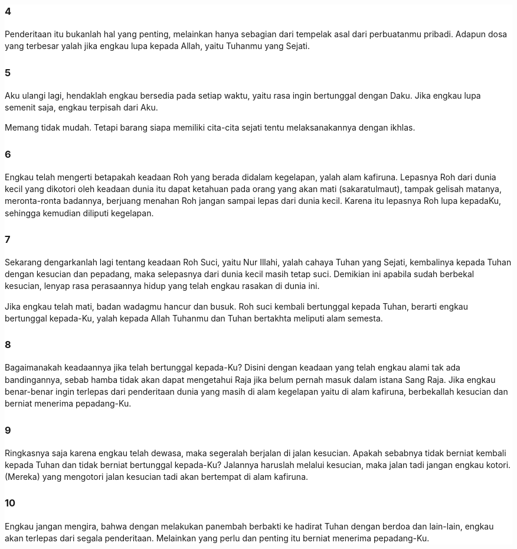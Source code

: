 ### 4

Penderitaan itu bukanlah hal yang penting, melainkan hanya sebagian dari tempelak asal dari perbuatanmu pribadi. Adapun dosa yang terbesar yalah jika engkau lupa kepada Allah, yaitu Tuhanmu yang Sejati.

### 5

Aku ulangi lagi, hendaklah engkau bersedia pada setiap waktu, yaitu rasa ingin bertunggal dengan Daku. Jika engkau lupa semenit saja, engkau terpisah dari Aku.

Memang tidak mudah. Tetapi barang siapa memiliki cita-cita sejati tentu melaksanakannya dengan ikhlas.

### 6

Engkau telah mengerti betapakah keadaan Roh yang berada didalam kegelapan, yalah alam kafiruna. Lepasnya Roh dari dunia kecil yang dikotori oleh keadaan dunia itu dapat ketahuan pada orang yang akan mati (sakaratulmaut), tampak gelisah matanya, meronta-ronta badannya, berjuang menahan Roh jangan sampai lepas dari dunia kecil. Karena itu lepasnya Roh lupa kepadaKu, sehingga kemudian diliputi kegelapan.

### 7

Sekarang dengarkanlah lagi tentang keadaan Roh Suci, yaitu Nur Illahi, yalah cahaya Tuhan yang Sejati, kembalinya kepada Tuhan dengan kesucian dan pepadang, maka selepasnya dari dunia kecil masih tetap suci. Demikian ini apabila sudah berbekal kesucian, lenyap rasa perasaannya hidup yang telah engkau rasakan di dunia ini.

Jika engkau telah mati, badan wadagmu hancur dan busuk. Roh suci kembali bertunggal kepada Tuhan, berarti engkau bertunggal kepada-Ku, yalah kepada Allah Tuhanmu dan Tuhan bertakhta meliputi alam semesta.

### 8

Bagaimanakah keadaannya jika telah bertunggal kepada-Ku? Disini dengan keadaan yang telah engkau alami tak ada bandingannya, sebab hamba tidak akan dapat mengetahui Raja jika belum pernah masuk dalam istana Sang Raja. Jika engkau benar-benar ingin terlepas dari penderitaan dunia yang masih di alam kegelapan yaitu di alam kafiruna, berbekallah kesucian dan berniat menerima pepadang-Ku.

### 9

Ringkasnya saja karena engkau telah dewasa, maka segeralah berjalan di jalan kesucian. Apakah sebabnya tidak berniat kembali kepada Tuhan dan tidak berniat bertunggal kepada-Ku? Jalannya haruslah melalui kesucian, maka jalan tadi jangan engkau kotori. (Mereka) yang mengotori jalan kesucian tadi akan bertempat di alam kafiruna.

### 10

Engkau jangan mengira, bahwa dengan melakukan panembah berbakti ke hadirat Tuhan dengan berdoa dan lain-lain, engkau akan terlepas dari segala penderitaan. Melainkan yang perlu dan penting itu berniat menerima pepadang-Ku.
